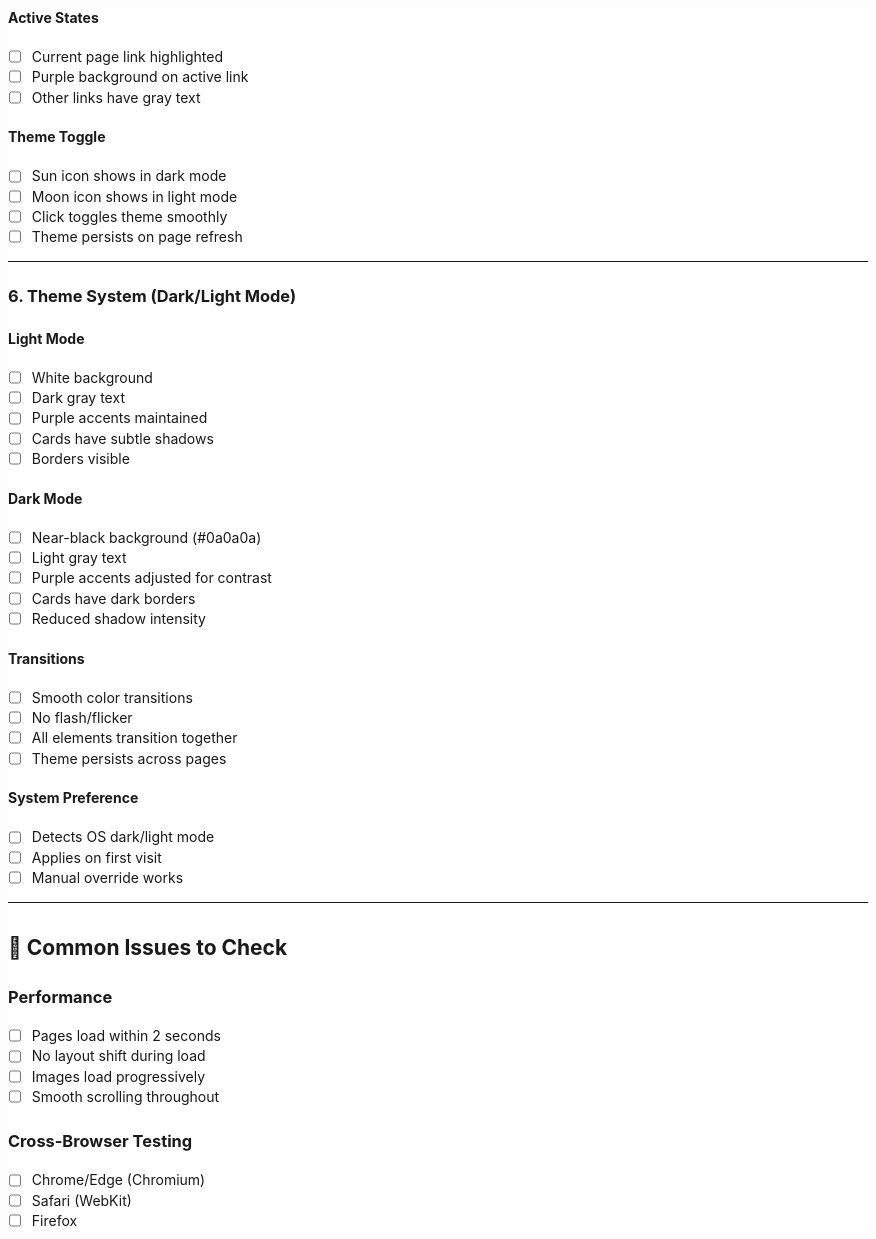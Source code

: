 #### Active States
- [ ] Current page link highlighted
- [ ] Purple background on active link
- [ ] Other links have gray text

#### Theme Toggle
- [ ] Sun icon shows in dark mode
- [ ] Moon icon shows in light mode
- [ ] Click toggles theme smoothly
- [ ] Theme persists on page refresh

---

### 6. Theme System (Dark/Light Mode)

#### Light Mode
- [ ] White background
- [ ] Dark gray text
- [ ] Purple accents maintained
- [ ] Cards have subtle shadows
- [ ] Borders visible

#### Dark Mode
- [ ] Near-black background (#0a0a0a)
- [ ] Light gray text
- [ ] Purple accents adjusted for contrast
- [ ] Cards have dark borders
- [ ] Reduced shadow intensity

#### Transitions
- [ ] Smooth color transitions
- [ ] No flash/flicker
- [ ] All elements transition together
- [ ] Theme persists across pages

#### System Preference
- [ ] Detects OS dark/light mode
- [ ] Applies on first visit
- [ ] Manual override works

---

## 🐛 Common Issues to Check

### Performance
- [ ] Pages load within 2 seconds
- [ ] No layout shift during load
- [ ] Images load progressively
- [ ] Smooth scrolling throughout

### Cross-Browser Testing
- [ ] Chrome/Edge (Chromium)
- [ ] Safari (WebKit)
- [ ] Firefox
